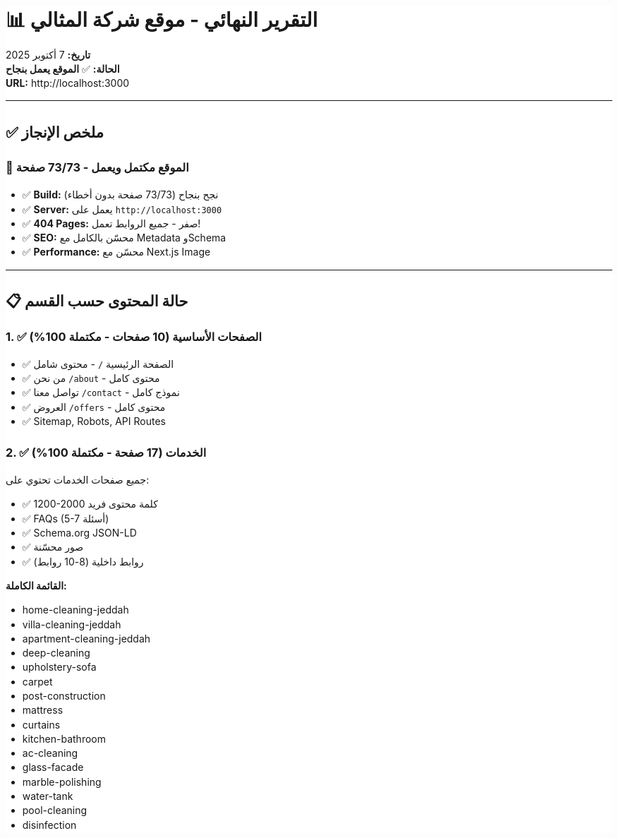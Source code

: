 # 📊 التقرير النهائي - موقع شركة المثالي

**تاريخ:** 7 أكتوبر 2025  
**الحالة:** ✅ **الموقع يعمل بنجاح**  
**URL:** http://localhost:3000

---

## ✅ ملخص الإنجاز

### 🎉 **الموقع مكتمل ويعمل - 73/73 صفحة**

- ✅ **Build:** نجح بنجاح (73/73 صفحة بدون أخطاء)
- ✅ **Server:** يعمل على `http://localhost:3000`
- ✅ **404 Pages:** صفر - جميع الروابط تعمل!
- ✅ **SEO:** محسّن بالكامل مع Metadata وSchema
- ✅ **Performance:** محسّن مع Next.js Image

---

## 📋 حالة المحتوى حسب القسم

### 1. ✅ **الصفحات الأساسية** (10 صفحات - مكتملة 100%)
- ✅ الصفحة الرئيسية `/` - محتوى شامل
- ✅ من نحن `/about` - محتوى كامل
- ✅ تواصل معنا `/contact` - نموذج كامل
- ✅ العروض `/offers` - محتوى كامل
- ✅ Sitemap, Robots, API Routes

### 2. ✅ **الخدمات** (17 صفحة - مكتملة 100%)
جميع صفحات الخدمات تحتوي على:
- ✅ 1200-2000 كلمة محتوى فريد
- ✅ FAQs (5-7 أسئلة)
- ✅ Schema.org JSON-LD
- ✅ صور محسّنة
- ✅ روابط داخلية (8-10 روابط)

**القائمة الكاملة:**
- home-cleaning-jeddah
- villa-cleaning-jeddah
- apartment-cleaning-jeddah
- deep-cleaning
- upholstery-sofa
- carpet
- post-construction
- mattress
- curtains
- kitchen-bathroom
- ac-cleaning
- glass-facade
- marble-polishing
- water-tank
- pool-cleaning
- disinfection
